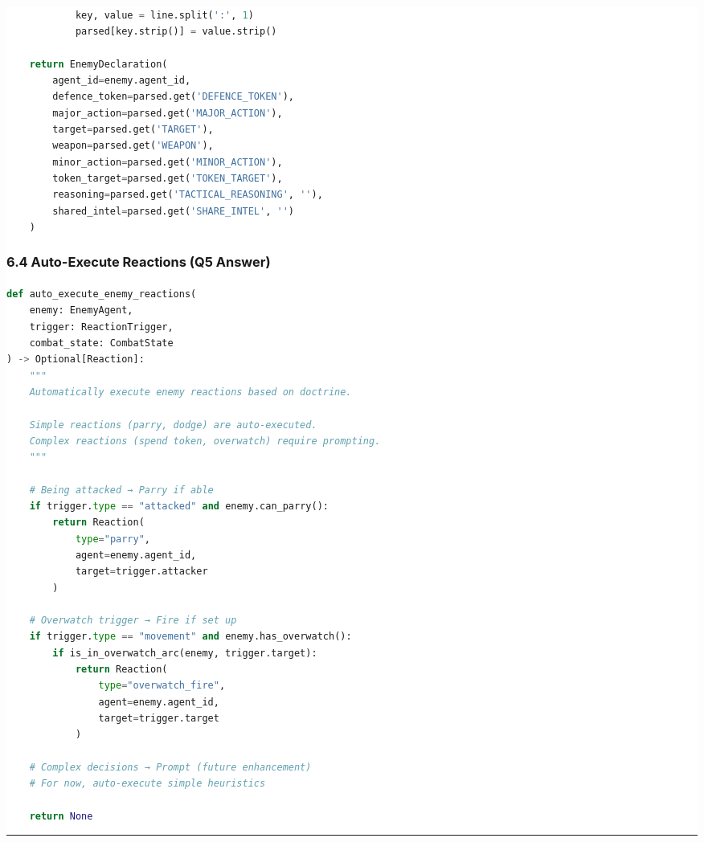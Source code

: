 ```python
            key, value = line.split(':', 1)
            parsed[key.strip()] = value.strip()

    return EnemyDeclaration(
        agent_id=enemy.agent_id,
        defence_token=parsed.get('DEFENCE_TOKEN'),
        major_action=parsed.get('MAJOR_ACTION'),
        target=parsed.get('TARGET'),
        weapon=parsed.get('WEAPON'),
        minor_action=parsed.get('MINOR_ACTION'),
        token_target=parsed.get('TOKEN_TARGET'),
        reasoning=parsed.get('TACTICAL_REASONING', ''),
        shared_intel=parsed.get('SHARE_INTEL', '')
    )
```

### 6.4 Auto-Execute Reactions (Q5 Answer)

```python
def auto_execute_enemy_reactions(
    enemy: EnemyAgent,
    trigger: ReactionTrigger,
    combat_state: CombatState
) -> Optional[Reaction]:
    """
    Automatically execute enemy reactions based on doctrine.

    Simple reactions (parry, dodge) are auto-executed.
    Complex reactions (spend token, overwatch) require prompting.
    """

    # Being attacked → Parry if able
    if trigger.type == "attacked" and enemy.can_parry():
        return Reaction(
            type="parry",
            agent=enemy.agent_id,
            target=trigger.attacker
        )

    # Overwatch trigger → Fire if set up
    if trigger.type == "movement" and enemy.has_overwatch():
        if is_in_overwatch_arc(enemy, trigger.target):
            return Reaction(
                type="overwatch_fire",
                agent=enemy.agent_id,
                target=trigger.target
            )

    # Complex decisions → Prompt (future enhancement)
    # For now, auto-execute simple heuristics

    return None
```

---